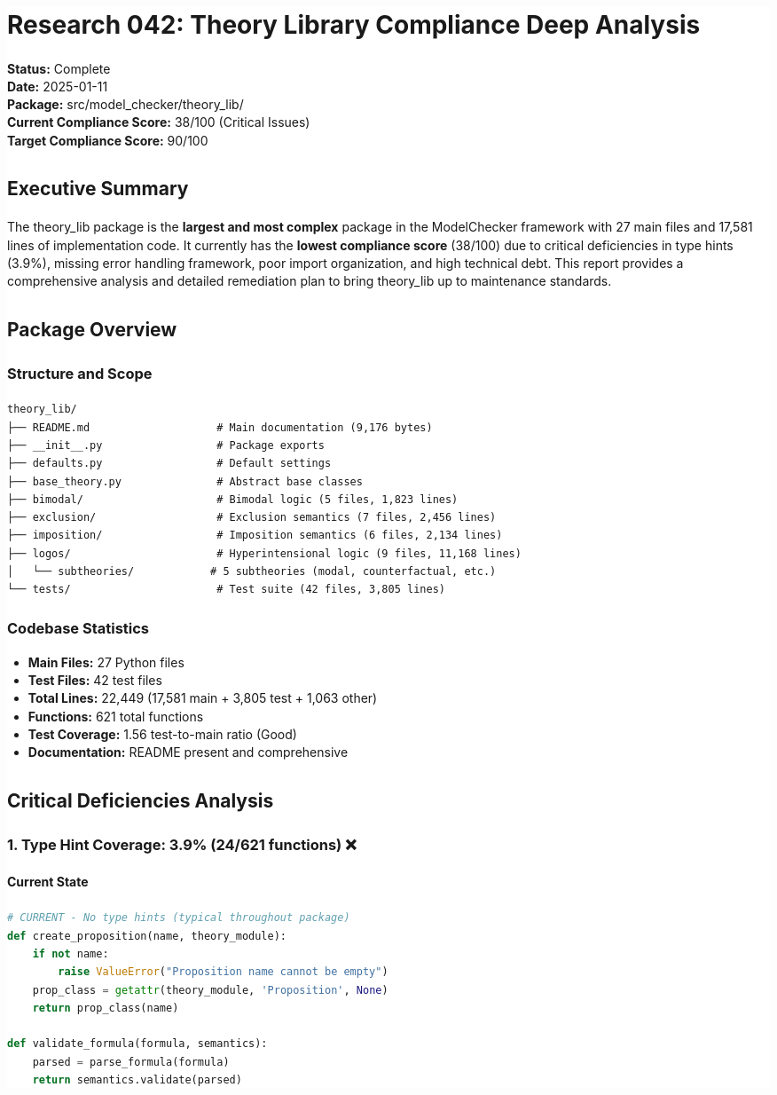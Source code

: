 # Research 042: Theory Library Compliance Deep Analysis

**Status:** Complete  
**Date:** 2025-01-11  
**Package:** src/model_checker/theory_lib/  
**Current Compliance Score:** 38/100 (Critical Issues)  
**Target Compliance Score:** 90/100  

## Executive Summary

The theory_lib package is the **largest and most complex** package in the ModelChecker framework with 27 main files and 17,581 lines of implementation code. It currently has the **lowest compliance score** (38/100) due to critical deficiencies in type hints (3.9%), missing error handling framework, poor import organization, and high technical debt. This report provides a comprehensive analysis and detailed remediation plan to bring theory_lib up to maintenance standards.

## Package Overview

### Structure and Scope
```
theory_lib/
├── README.md                    # Main documentation (9,176 bytes)
├── __init__.py                  # Package exports
├── defaults.py                  # Default settings
├── base_theory.py               # Abstract base classes
├── bimodal/                     # Bimodal logic (5 files, 1,823 lines)
├── exclusion/                   # Exclusion semantics (7 files, 2,456 lines)
├── imposition/                  # Imposition semantics (6 files, 2,134 lines)
├── logos/                       # Hyperintensional logic (9 files, 11,168 lines)
│   └── subtheories/            # 5 subtheories (modal, counterfactual, etc.)
└── tests/                       # Test suite (42 files, 3,805 lines)
```

### Codebase Statistics
- **Main Files:** 27 Python files
- **Test Files:** 42 test files  
- **Total Lines:** 22,449 (17,581 main + 3,805 test + 1,063 other)
- **Functions:** 621 total functions
- **Test Coverage:** 1.56 test-to-main ratio (Good)
- **Documentation:** README present and comprehensive

## Critical Deficiencies Analysis

### 1. Type Hint Coverage: 3.9% (24/621 functions) ❌

#### Current State
```python
# CURRENT - No type hints (typical throughout package)
def create_proposition(name, theory_module):
    if not name:
        raise ValueError("Proposition name cannot be empty")
    prop_class = getattr(theory_module, 'Proposition', None)
    return prop_class(name)

def validate_formula(formula, semantics):
    parsed = parse_formula(formula)
    return semantics.validate(parsed)
```
